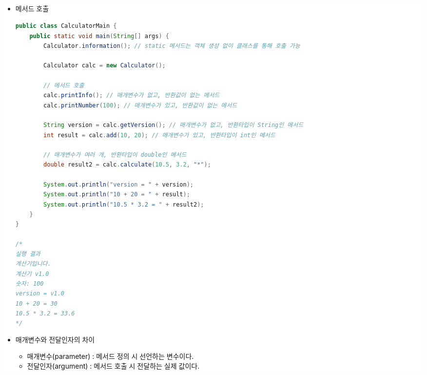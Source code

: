 - 메서드 호출
    
    ```java
    public class CalculatorMain {
    	public static void main(String[] args) {
    		Calculator.information(); // static 메서드는 객체 생성 없이 클래스를 통해 호출 가능
    		
    		Calculator calc = new Calculator();
    		
    		// 메서드 호출
    		calc.printInfo(); // 매개변수가 없고, 반환값이 없는 메서드
    		calc.printNumber(100); // 매개변수가 있고, 반환값이 없는 메서드
    		
    		String version = calc.getVersion(); // 매개변수가 없고, 반환타입이 String인 메서드
    		int result = calc.add(10, 20); // 매개변수가 있고, 반환타입이 int인 메서드
    		
    		// 매개변수가 여러 개, 반환타입이 double인 메서드
    		double result2 = calc.calculate(10.5, 3.2, "*");
    		
    		System.out.println("version = " + version);
    		System.out.println("10 + 20 = " + result);
    		System.out.println("10.5 * 3.2 = " + result2);
    	}
    }
    
    /*
    실행 결과
    계산기입니다.
    계산기 v1.0
    숫자: 100
    version = v1.0
    10 + 20 = 30
    10.5 * 3.2 = 33.6
    */
    ```
    
- 매개변수와 전달인자의 차이
    - 매개변수(parameter) : 메서드 정의 시 선언하는 변수이다.
    - 전달인자(argument) : 메서드 호출 시 전달하는 실제 값이다.
